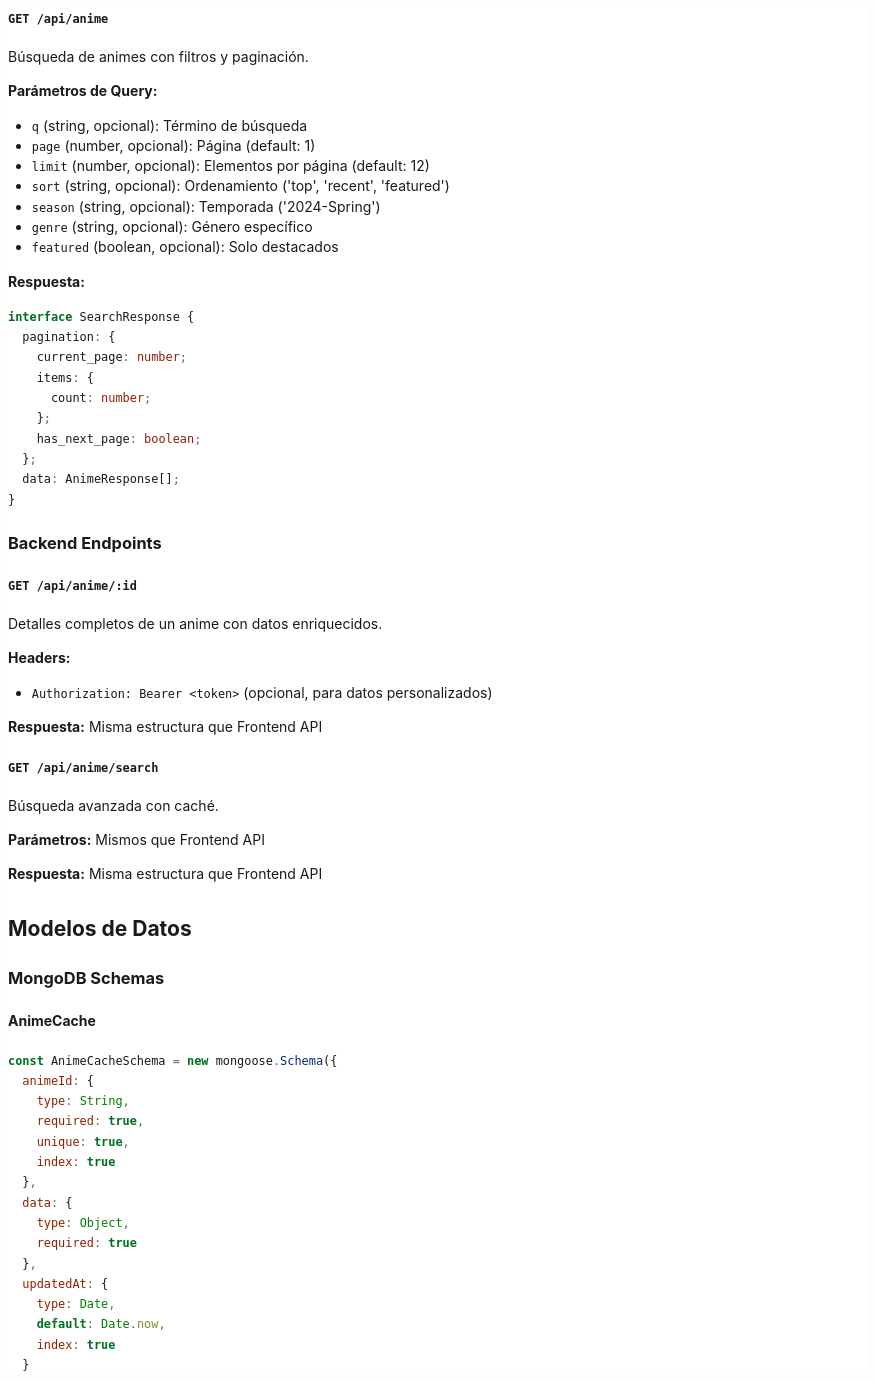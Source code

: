 #### `GET /api/anime`
Búsqueda de animes con filtros y paginación.

**Parámetros de Query:**
- `q` (string, opcional): Término de búsqueda
- `page` (number, opcional): Página (default: 1)
- `limit` (number, opcional): Elementos por página (default: 12)
- `sort` (string, opcional): Ordenamiento ('top', 'recent', 'featured')
- `season` (string, opcional): Temporada ('2024-Spring')
- `genre` (string, opcional): Género específico
- `featured` (boolean, opcional): Solo destacados

**Respuesta:**
```typescript
interface SearchResponse {
  pagination: {
    current_page: number;
    items: {
      count: number;
    };
    has_next_page: boolean;
  };
  data: AnimeResponse[];
}
```

### Backend Endpoints

#### `GET /api/anime/:id`
Detalles completos de un anime con datos enriquecidos.

**Headers:**
- `Authorization: Bearer <token>` (opcional, para datos personalizados)

**Respuesta:** Misma estructura que Frontend API

#### `GET /api/anime/search`
Búsqueda avanzada con caché.

**Parámetros:** Mismos que Frontend API

**Respuesta:** Misma estructura que Frontend API

## Modelos de Datos

### MongoDB Schemas

#### AnimeCache
```javascript
const AnimeCacheSchema = new mongoose.Schema({
  animeId: {
    type: String,
    required: true,
    unique: true,
    index: true
  },
  data: {
    type: Object,
    required: true
  },
  updatedAt: {
    type: Date,
    default: Date.now,
    index: true
  }
```